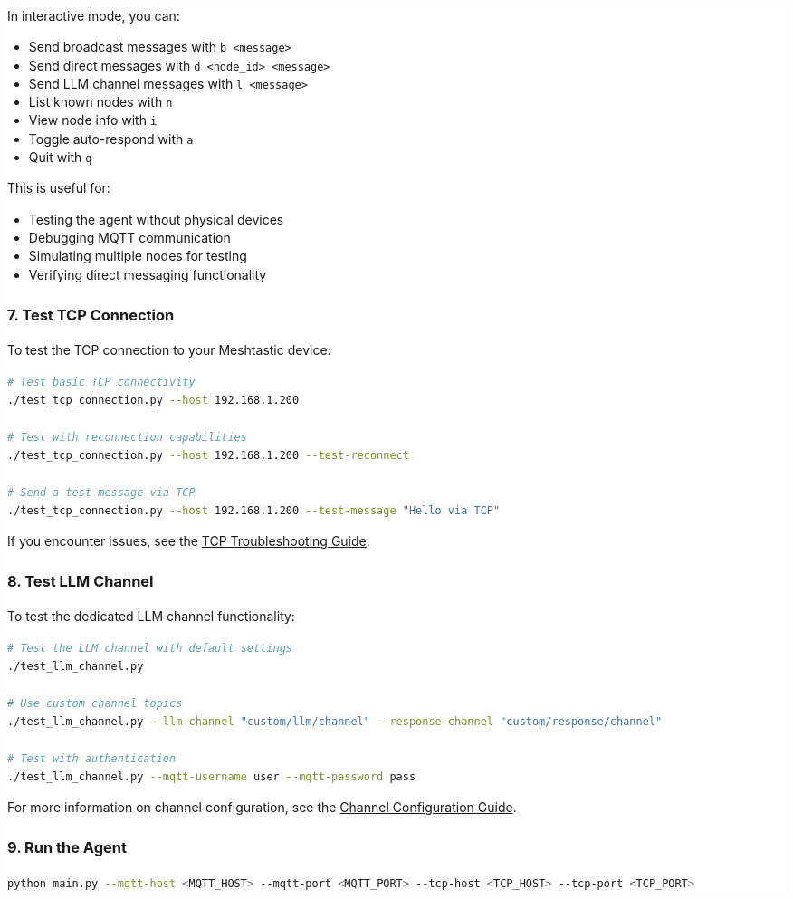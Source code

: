 In interactive mode, you can:
- Send broadcast messages with `b <message>`
- Send direct messages with `d <node_id> <message>`
- Send LLM channel messages with `l <message>`
- List known nodes with `n`
- View node info with `i`
- Toggle auto-respond with `a`
- Quit with `q`

This is useful for:
- Testing the agent without physical devices
- Debugging MQTT communication
- Simulating multiple nodes for testing
- Verifying direct messaging functionality

### 7. Test TCP Connection

To test the TCP connection to your Meshtastic device:

```bash
# Test basic TCP connectivity
./test_tcp_connection.py --host 192.168.1.200

# Test with reconnection capabilities
./test_tcp_connection.py --host 192.168.1.200 --test-reconnect

# Send a test message via TCP
./test_tcp_connection.py --host 192.168.1.200 --test-message "Hello via TCP"
```

If you encounter issues, see the [TCP Troubleshooting Guide](TCP_TROUBLESHOOTING.md).

### 8. Test LLM Channel

To test the dedicated LLM channel functionality:

```bash
# Test the LLM channel with default settings
./test_llm_channel.py

# Use custom channel topics
./test_llm_channel.py --llm-channel "custom/llm/channel" --response-channel "custom/response/channel"

# Test with authentication
./test_llm_channel.py --mqtt-username user --mqtt-password pass
```

For more information on channel configuration, see the [Channel Configuration Guide](CHANNEL_CONFIGURATION.md).

### 9. Run the Agent

```bash
python main.py --mqtt-host <MQTT_HOST> --mqtt-port <MQTT_PORT> --tcp-host <TCP_HOST> --tcp-port <TCP_PORT>
```
